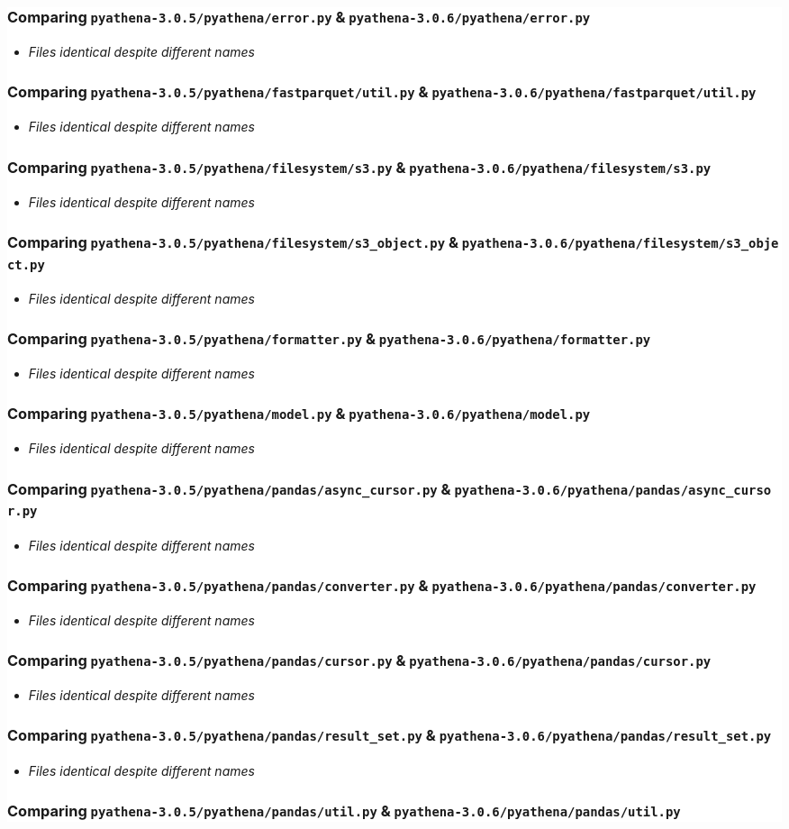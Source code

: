 ### Comparing `pyathena-3.0.5/pyathena/error.py` & `pyathena-3.0.6/pyathena/error.py`

 * *Files identical despite different names*

### Comparing `pyathena-3.0.5/pyathena/fastparquet/util.py` & `pyathena-3.0.6/pyathena/fastparquet/util.py`

 * *Files identical despite different names*

### Comparing `pyathena-3.0.5/pyathena/filesystem/s3.py` & `pyathena-3.0.6/pyathena/filesystem/s3.py`

 * *Files identical despite different names*

### Comparing `pyathena-3.0.5/pyathena/filesystem/s3_object.py` & `pyathena-3.0.6/pyathena/filesystem/s3_object.py`

 * *Files identical despite different names*

### Comparing `pyathena-3.0.5/pyathena/formatter.py` & `pyathena-3.0.6/pyathena/formatter.py`

 * *Files identical despite different names*

### Comparing `pyathena-3.0.5/pyathena/model.py` & `pyathena-3.0.6/pyathena/model.py`

 * *Files identical despite different names*

### Comparing `pyathena-3.0.5/pyathena/pandas/async_cursor.py` & `pyathena-3.0.6/pyathena/pandas/async_cursor.py`

 * *Files identical despite different names*

### Comparing `pyathena-3.0.5/pyathena/pandas/converter.py` & `pyathena-3.0.6/pyathena/pandas/converter.py`

 * *Files identical despite different names*

### Comparing `pyathena-3.0.5/pyathena/pandas/cursor.py` & `pyathena-3.0.6/pyathena/pandas/cursor.py`

 * *Files identical despite different names*

### Comparing `pyathena-3.0.5/pyathena/pandas/result_set.py` & `pyathena-3.0.6/pyathena/pandas/result_set.py`

 * *Files identical despite different names*

### Comparing `pyathena-3.0.5/pyathena/pandas/util.py` & `pyathena-3.0.6/pyathena/pandas/util.py`
